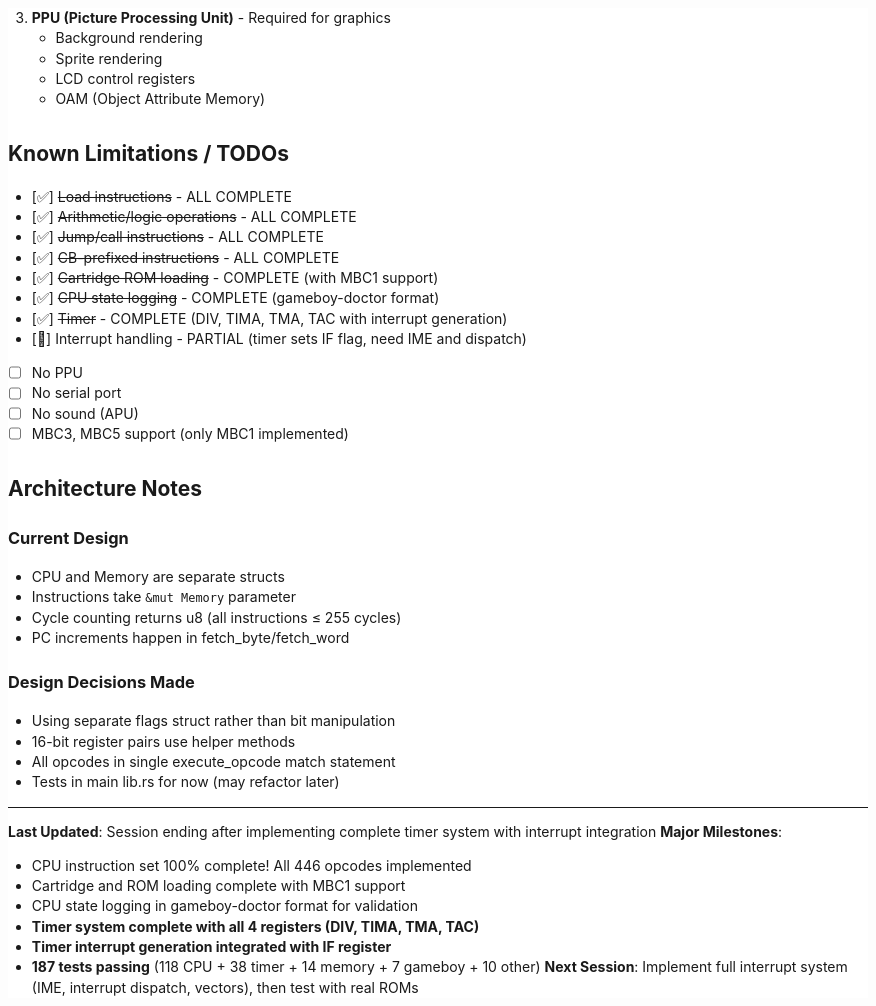 3. **PPU (Picture Processing Unit)** - Required for graphics
   - Background rendering
   - Sprite rendering
   - LCD control registers
   - OAM (Object Attribute Memory)

## Known Limitations / TODOs

- [✅] ~~Load instructions~~ - ALL COMPLETE
- [✅] ~~Arithmetic/logic operations~~ - ALL COMPLETE
- [✅] ~~Jump/call instructions~~ - ALL COMPLETE
- [✅] ~~CB-prefixed instructions~~ - ALL COMPLETE
- [✅] ~~Cartridge ROM loading~~ - COMPLETE (with MBC1 support)
- [✅] ~~CPU state logging~~ - COMPLETE (gameboy-doctor format)
- [✅] ~~Timer~~ - COMPLETE (DIV, TIMA, TMA, TAC with interrupt generation)
- [🔄] Interrupt handling - PARTIAL (timer sets IF flag, need IME and dispatch)
- [ ] No PPU
- [ ] No serial port
- [ ] No sound (APU)
- [ ] MBC3, MBC5 support (only MBC1 implemented)

## Architecture Notes

### Current Design
- CPU and Memory are separate structs
- Instructions take `&mut Memory` parameter
- Cycle counting returns u8 (all instructions ≤ 255 cycles)
- PC increments happen in fetch_byte/fetch_word

### Design Decisions Made
- Using separate flags struct rather than bit manipulation
- 16-bit register pairs use helper methods
- All opcodes in single execute_opcode match statement
- Tests in main lib.rs for now (may refactor later)

---

**Last Updated**: Session ending after implementing complete timer system with interrupt integration
**Major Milestones**:
- CPU instruction set 100% complete! All 446 opcodes implemented
- Cartridge and ROM loading complete with MBC1 support
- CPU state logging in gameboy-doctor format for validation
- **Timer system complete with all 4 registers (DIV, TIMA, TMA, TAC)**
- **Timer interrupt generation integrated with IF register**
- **187 tests passing** (118 CPU + 38 timer + 14 memory + 7 gameboy + 10 other)
**Next Session**: Implement full interrupt system (IME, interrupt dispatch, vectors), then test with real ROMs